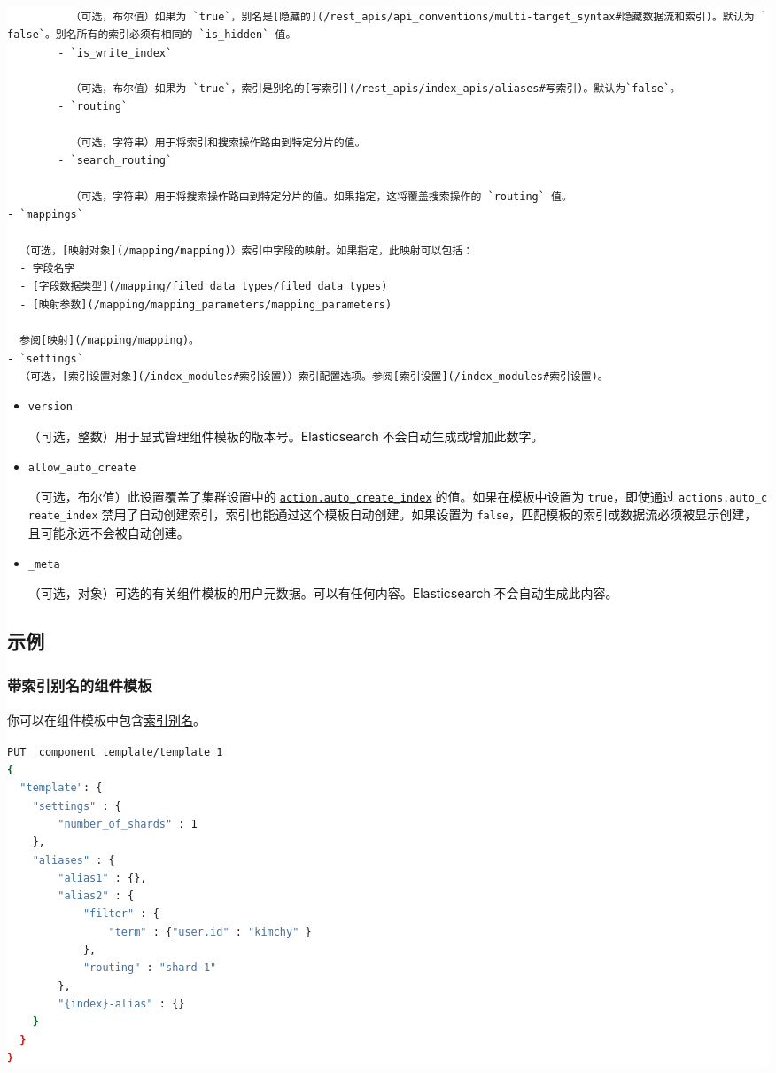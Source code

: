               （可选，布尔值）如果为 `true`，别名是[隐藏的](/rest_apis/api_conventions/multi-target_syntax#隐藏数据流和索引)。默认为 `false`。别名所有的索引必须有相同的 `is_hidden` 值。
            - `is_write_index`

              （可选，布尔值）如果为 `true`，索引是别名的[写索引](/rest_apis/index_apis/aliases#写索引)。默认为`false`。
            - `routing`

              （可选，字符串）用于将索引和搜索操作路由到特定分片的值。
            - `search_routing`

              （可选，字符串）用于将搜索操作路由到特定分片的值。如果指定，这将覆盖搜索操作的 `routing` 值。
    - `mappings`

      （可选，[映射对象](/mapping/mapping)）索引中字段的映射。如果指定，此映射可以包括：
      - 字段名字
      - [字段数据类型](/mapping/filed_data_types/filed_data_types)
      - [映射参数](/mapping/mapping_parameters/mapping_parameters)

      参阅[映射](/mapping/mapping)。
    - `settings`
      （可选，[索引设置对象](/index_modules#索引设置)）索引配置选项。参阅[索引设置](/index_modules#索引设置)。
- `version`

  （可选，整数）用于显式管理组件模板的版本号。Elasticsearch 不会自动生成或增加此数字。

- `allow_auto_create`

  （可选，布尔值）此设置覆盖了集群设置中的 [`action.auto_create_index`](/rest_apis/document_apis/docs_index#自动创建数据流和索引) 的值。如果在模板中设置为 `true`，即使通过 `actions.auto_create_index` 禁用了自动创建索引，索引也能通过这个模板自动创建。如果设置为 `false`，匹配模板的索引或数据流必须被显示创建，且可能永远不会被自动创建。

- `_meta`

  （可选，对象）可选的有关组件模板的用户元数据。可以有任何内容。Elasticsearch 不会自动生成此内容。

## 示例

### 带索引别名的组件模板

你可以在组件模板中包含[索引别名](/aliases)。

```bash
PUT _component_template/template_1
{
  "template": {
    "settings" : {
        "number_of_shards" : 1
    },
    "aliases" : {
        "alias1" : {},
        "alias2" : {
            "filter" : {
                "term" : {"user.id" : "kimchy" }
            },
            "routing" : "shard-1"
        },
        "{index}-alias" : {}
    }
  }
}
```
